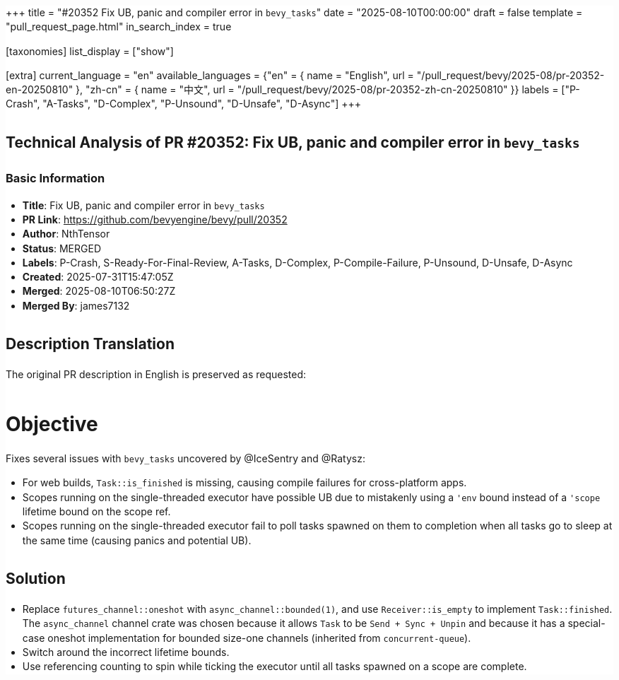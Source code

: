 +++
title = "#20352 Fix UB, panic and compiler error in `bevy_tasks`"
date = "2025-08-10T00:00:00"
draft = false
template = "pull_request_page.html"
in_search_index = true

[taxonomies]
list_display = ["show"]

[extra]
current_language = "en"
available_languages = {"en" = { name = "English", url = "/pull_request/bevy/2025-08/pr-20352-en-20250810" }, "zh-cn" = { name = "中文", url = "/pull_request/bevy/2025-08/pr-20352-zh-cn-20250810" }}
labels = ["P-Crash", "A-Tasks", "D-Complex", "P-Unsound", "D-Unsafe", "D-Async"]
+++

## Technical Analysis of PR #20352: Fix UB, panic and compiler error in `bevy_tasks`

### Basic Information
- **Title**: Fix UB, panic and compiler error in `bevy_tasks`
- **PR Link**: https://github.com/bevyengine/bevy/pull/20352
- **Author**: NthTensor
- **Status**: MERGED
- **Labels**: P-Crash, S-Ready-For-Final-Review, A-Tasks, D-Complex, P-Compile-Failure, P-Unsound, D-Unsafe, D-Async
- **Created**: 2025-07-31T15:47:05Z
- **Merged**: 2025-08-10T06:50:27Z
- **Merged By**: james7132

## Description Translation
The original PR description in English is preserved as requested:

# Objective

Fixes several issues with `bevy_tasks` uncovered by @IceSentry and @Ratysz:
+ For web builds, `Task::is_finished` is missing, causing compile failures for cross-platform apps.
+ Scopes running on the single-threaded executor have possible UB due to mistakenly using a `'env` bound instead of a `'scope` lifetime bound on the scope ref.
+ Scopes running on the single-threaded executor fail to poll tasks spawned on them to completion when all tasks go to sleep at the same time (causing panics and potential UB).

## Solution

- Replace `futures_channel::oneshot` with `async_channel::bounded(1)`, and use `Receiver::is_empty` to implement `Task::finished`. The `async_channel` channel crate was chosen because it allows `Task` to be `Send + Sync + Unpin` and because it has a special-case oneshot implementation for bounded size-one channels (inherited from `concurrent-queue`). 
- Switch around the incorrect lifetime bounds.
- Use referencing counting to spin while ticking the executor until all tasks spawned on a scope are complete.

